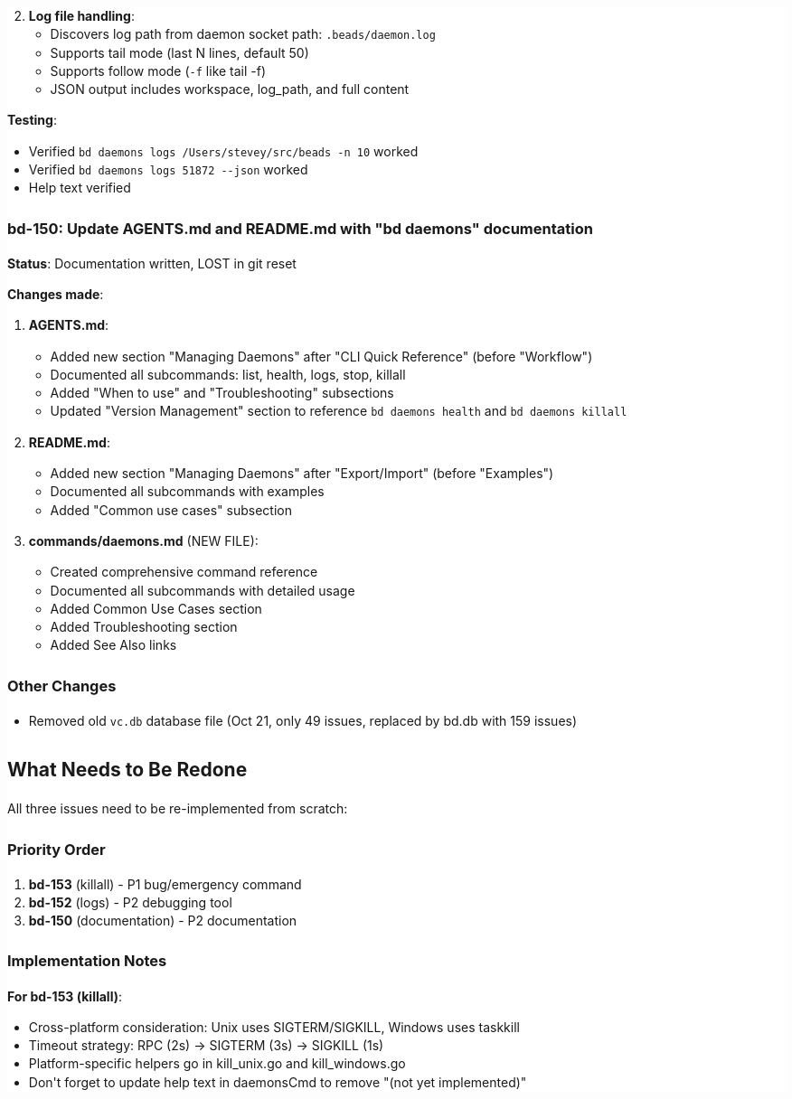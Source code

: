 2. **Log file handling**:
   - Discovers log path from daemon socket path: `.beads/daemon.log`
   - Supports tail mode (last N lines, default 50)
   - Supports follow mode (`-f` like tail -f)
   - JSON output includes workspace, log_path, and full content

**Testing**: 
- Verified `bd daemons logs /Users/stevey/src/beads -n 10` worked
- Verified `bd daemons logs 51872 --json` worked
- Help text verified

### bd-150: Update AGENTS.md and README.md with "bd daemons" documentation
**Status**: Documentation written, LOST in git reset

**Changes made**:
1. **AGENTS.md**:
   - Added new section "Managing Daemons" after "CLI Quick Reference" (before "Workflow")
   - Documented all subcommands: list, health, logs, stop, killall
   - Added "When to use" and "Troubleshooting" subsections
   - Updated "Version Management" section to reference `bd daemons health` and `bd daemons killall`

2. **README.md**:
   - Added new section "Managing Daemons" after "Export/Import" (before "Examples")
   - Documented all subcommands with examples
   - Added "Common use cases" subsection

3. **commands/daemons.md** (NEW FILE):
   - Created comprehensive command reference
   - Documented all subcommands with detailed usage
   - Added Common Use Cases section
   - Added Troubleshooting section
   - Added See Also links

### Other Changes
- Removed old `vc.db` database file (Oct 21, only 49 issues, replaced by bd.db with 159 issues)

## What Needs to Be Redone

All three issues need to be re-implemented from scratch:

### Priority Order
1. **bd-153** (killall) - P1 bug/emergency command
2. **bd-152** (logs) - P2 debugging tool
3. **bd-150** (documentation) - P2 documentation

### Implementation Notes

**For bd-153 (killall)**:
- Cross-platform consideration: Unix uses SIGTERM/SIGKILL, Windows uses taskkill
- Timeout strategy: RPC (2s) → SIGTERM (3s) → SIGKILL (1s)
- Platform-specific helpers go in kill_unix.go and kill_windows.go
- Don't forget to update help text in daemonsCmd to remove "(not yet implemented)"
